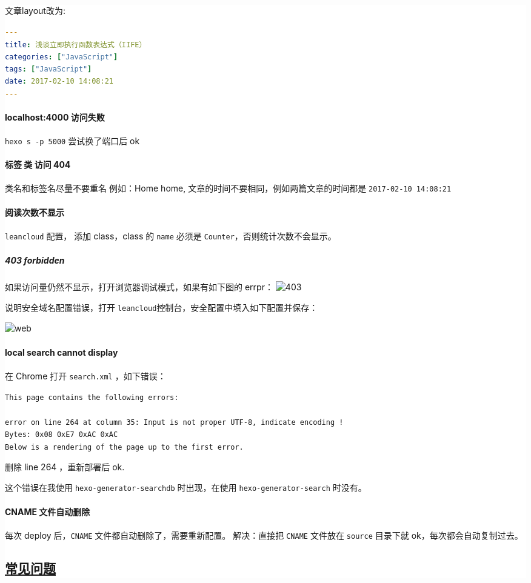 文章layout改为:

```yml
---
title: 浅谈立即执行函数表达式（IIFE）
categories: ["JavaScript"]
tags: ["JavaScript"]
date: 2017-02-10 14:08:21
---
```

#### localhost:4000 访问失败

`hexo s -p 5000` 尝试换了端口后 ok

#### 标签 类 访问 404

类名和标签名尽量不要重名 例如：Home home,
文章的时间不要相同，例如两篇文章的时间都是 `2017-02-10 14:08:21`

#### 阅读次数不显示

`leancloud` 配置， 添加 class，class 的 `name` 必须是 `Counter`，否则统计次数不会显示。

##### 403 forbidden

如果访问量仍然不显示，打开浏览器调试模式，如果有如下图的 errpr：
![403](/images/lofe/403.png)

说明安全域名配置错误，打开 `leancloud`控制台，安全配置中填入如下配置并保存：

![web](/images/lofe/web.jpg)

#### local search cannot display

在 Chrome 打开 `search.xml` ，如下错误：

```bash
This page contains the following errors:

error on line 264 at column 35: Input is not proper UTF-8, indicate encoding !
Bytes: 0x08 0xE7 0xAC 0xAC
Below is a rendering of the page up to the first error.
```

删除 line 264 ，重新部署后 ok.

这个错误在我使用 `hexo-generator-searchdb` 时出现，在使用 `hexo-generator-search` 时没有。

#### CNAME 文件自动删除

每次 deploy 后，`CNAME` 文件都自动删除了，需要重新配置。
解决：直接把 `CNAME` 文件放在 `source` 目录下就 ok，每次都会自动复制过去。

## [常见问题](http://theme-next.iissnan.com/faqs.html)
